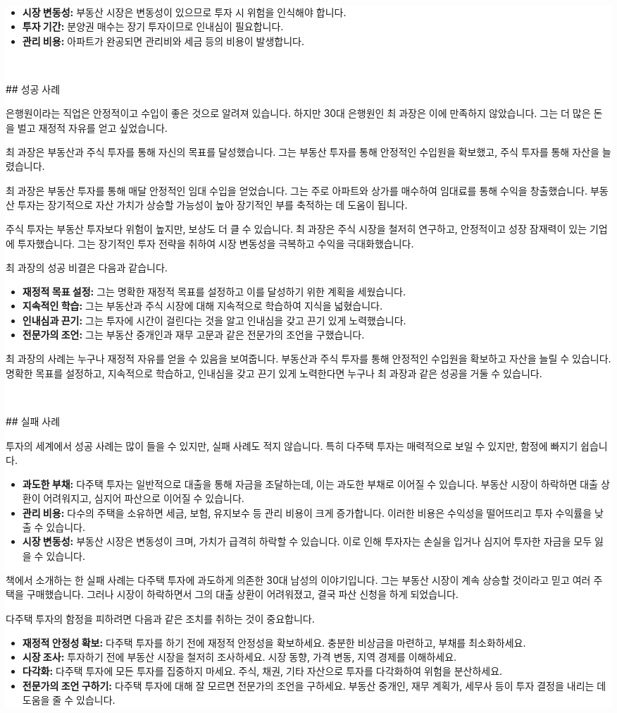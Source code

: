 

* **시장 변동성:** 부동산 시장은 변동성이 있으므로 투자 시 위험을 인식해야 합니다.
* **투자 기간:** 분양권 매수는 장기 투자이므로 인내심이 필요합니다.
* **관리 비용:** 아파트가 완공되면 관리비와 세금 등의 비용이 발생합니다.

<p>&nbsp;</p>
## 성공 사례



은행원이라는 직업은 안정적이고 수입이 좋은 것으로 알려져 있습니다. 하지만 30대 은행원인 최 과장은 이에 만족하지 않았습니다. 그는 더 많은 돈을 벌고 재정적 자유를 얻고 싶었습니다.

최 과장은 부동산과 주식 투자를 통해 자신의 목표를 달성했습니다. 그는 부동산 투자를 통해 안정적인 수입원을 확보했고, 주식 투자를 통해 자산을 늘렸습니다.



최 과장은 부동산 투자를 통해 매달 안정적인 임대 수입을 얻었습니다. 그는 주로 아파트와 상가를 매수하여 임대료를 통해 수익을 창출했습니다. 부동산 투자는 장기적으로 자산 가치가 상승할 가능성이 높아 장기적인 부를 축적하는 데 도움이 됩니다.



주식 투자는 부동산 투자보다 위험이 높지만, 보상도 더 클 수 있습니다. 최 과장은 주식 시장을 철저히 연구하고, 안정적이고 성장 잠재력이 있는 기업에 투자했습니다. 그는 장기적인 투자 전략을 취하여 시장 변동성을 극복하고 수익을 극대화했습니다.



최 과장의 성공 비결은 다음과 같습니다.

- **재정적 목표 설정:** 그는 명확한 재정적 목표를 설정하고 이를 달성하기 위한 계획을 세웠습니다.
- **지속적인 학습:** 그는 부동산과 주식 시장에 대해 지속적으로 학습하여 지식을 넓혔습니다.
- **인내심과 끈기:** 그는 투자에 시간이 걸린다는 것을 알고 인내심을 갖고 끈기 있게 노력했습니다.
- **전문가의 조언:** 그는 부동산 중개인과 재무 고문과 같은 전문가의 조언을 구했습니다.



최 과장의 사례는 누구나 재정적 자유를 얻을 수 있음을 보여줍니다. 부동산과 주식 투자를 통해 안정적인 수입원을 확보하고 자산을 늘릴 수 있습니다. 명확한 목표를 설정하고, 지속적으로 학습하고, 인내심을 갖고 끈기 있게 노력한다면 누구나 최 과장과 같은 성공을 거둘 수 있습니다.

<p>&nbsp;</p>
## 실패 사례

투자의 세계에서 성공 사례는 많이 들을 수 있지만, 실패 사례도 적지 않습니다. 특히 다주택 투자는 매력적으로 보일 수 있지만, 함정에 빠지기 쉽습니다.



* **과도한 부채:** 다주택 투자는 일반적으로 대출을 통해 자금을 조달하는데, 이는 과도한 부채로 이어질 수 있습니다. 부동산 시장이 하락하면 대출 상환이 어려워지고, 심지어 파산으로 이어질 수 있습니다.
* **관리 비용:** 다수의 주택을 소유하면 세금, 보험, 유지보수 등 관리 비용이 크게 증가합니다. 이러한 비용은 수익성을 떨어뜨리고 투자 수익률을 낮출 수 있습니다.
* **시장 변동성:** 부동산 시장은 변동성이 크며, 가치가 급격히 하락할 수 있습니다. 이로 인해 투자자는 손실을 입거나 심지어 투자한 자금을 모두 잃을 수 있습니다.



책에서 소개하는 한 실패 사례는 다주택 투자에 과도하게 의존한 30대 남성의 이야기입니다. 그는 부동산 시장이 계속 상승할 것이라고 믿고 여러 주택을 구매했습니다. 그러나 시장이 하락하면서 그의 대출 상환이 어려워졌고, 결국 파산 신청을 하게 되었습니다.



다주택 투자의 함정을 피하려면 다음과 같은 조치를 취하는 것이 중요합니다.

* **재정적 안정성 확보:** 다주택 투자를 하기 전에 재정적 안정성을 확보하세요. 충분한 비상금을 마련하고, 부채를 최소화하세요.
* **시장 조사:** 투자하기 전에 부동산 시장을 철저히 조사하세요. 시장 동향, 가격 변동, 지역 경제를 이해하세요.
* **다각화:** 다주택 투자에 모든 투자를 집중하지 마세요. 주식, 채권, 기타 자산으로 투자를 다각화하여 위험을 분산하세요.
* **전문가의 조언 구하기:** 다주택 투자에 대해 잘 모르면 전문가의 조언을 구하세요. 부동산 중개인, 재무 계획가, 세무사 등이 투자 결정을 내리는 데 도움을 줄 수 있습니다.
